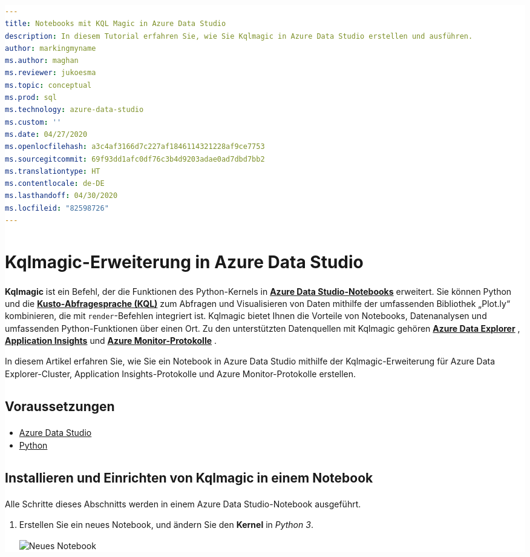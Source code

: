 ```yaml
---
title: Notebooks mit KQL Magic in Azure Data Studio
description: In diesem Tutorial erfahren Sie, wie Sie Kqlmagic in Azure Data Studio erstellen und ausführen.
author: markingmyname
ms.author: maghan
ms.reviewer: jukoesma
ms.topic: conceptual
ms.prod: sql
ms.technology: azure-data-studio
ms.custom: ''
ms.date: 04/27/2020
ms.openlocfilehash: a3c4af3166d7c227af1846114321228af9ce7753
ms.sourcegitcommit: 69f93dd1afc0df76c3b4d9203adae0ad7dbd7bb2
ms.translationtype: HT
ms.contentlocale: de-DE
ms.lasthandoff: 04/30/2020
ms.locfileid: "82598726"
---
```

# <a name="kqlmagic-extension-in-azure-data-studio"></a>Kqlmagic-Erweiterung in Azure Data Studio

**Kqlmagic** ist ein Befehl, der die Funktionen des Python-Kernels in **[Azure Data Studio-Notebooks](notebooks-guidance.md)** erweitert. Sie können Python und die **[Kusto-Abfragesprache (KQL)](https://docs.microsoft.com/azure/data-explorer/kusto/query)** zum Abfragen und Visualisieren von Daten mithilfe der umfassenden Bibliothek „Plot.ly“ kombinieren, die mit `render`-Befehlen integriert ist. Kqlmagic bietet Ihnen die Vorteile von Notebooks, Datenanalysen und umfassenden Python-Funktionen über einen Ort. Zu den unterstützten Datenquellen mit Kqlmagic gehören **[Azure Data Explorer](https://docs.microsoft.com/azure/data-explorer/data-explorer-overview)** , **[Application Insights](https://docs.microsoft.com/azure/azure-monitor/app/app-insights-overview)** und **[Azure Monitor-Protokolle](https://docs.microsoft.com/azure/azure-monitor/platform/data-platform-logs)** .

In diesem Artikel erfahren Sie, wie Sie ein Notebook in Azure Data Studio mithilfe der Kqlmagic-Erweiterung für Azure Data Explorer-Cluster, Application Insights-Protokolle und Azure Monitor-Protokolle erstellen.

## <a name="prerequisites"></a>Voraussetzungen

- [Azure Data Studio](download-azure-data-studio.md)
- [Python](https://www.python.org/downloads/)

## <a name="install-and-set-up-kqlmagic-in-a-notebook"></a>Installieren und Einrichten von Kqlmagic in einem Notebook

Alle Schritte dieses Abschnitts werden in einem Azure Data Studio-Notebook ausgeführt.

1. Erstellen Sie ein neues Notebook, und ändern Sie den **Kernel** in *Python 3*.

   ![Neues Notebook](media/notebooks-kql-magic/install-new-notebook.png)

